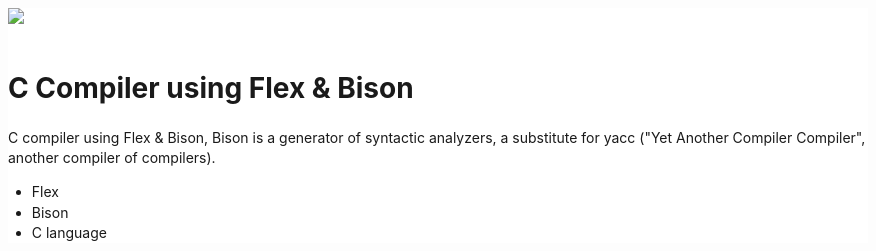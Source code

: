 <img src="https://www.dunyaatlasi.com/wp-content/uploads/2018/09/ikili-kod-binary-nedir-nasil-calisir-1280x720.jpg" width="100%" />

<h1>C Compiler using Flex & Bison</h1>

C compiler using Flex & Bison, Bison is a generator of syntactic analyzers, a substitute for yacc ("Yet Another Compiler Compiler", another compiler of compilers).<br>
<ul>
   <li>Flex</li>
   <li>Bison</li>
   <li>C language</li>
</ul>
